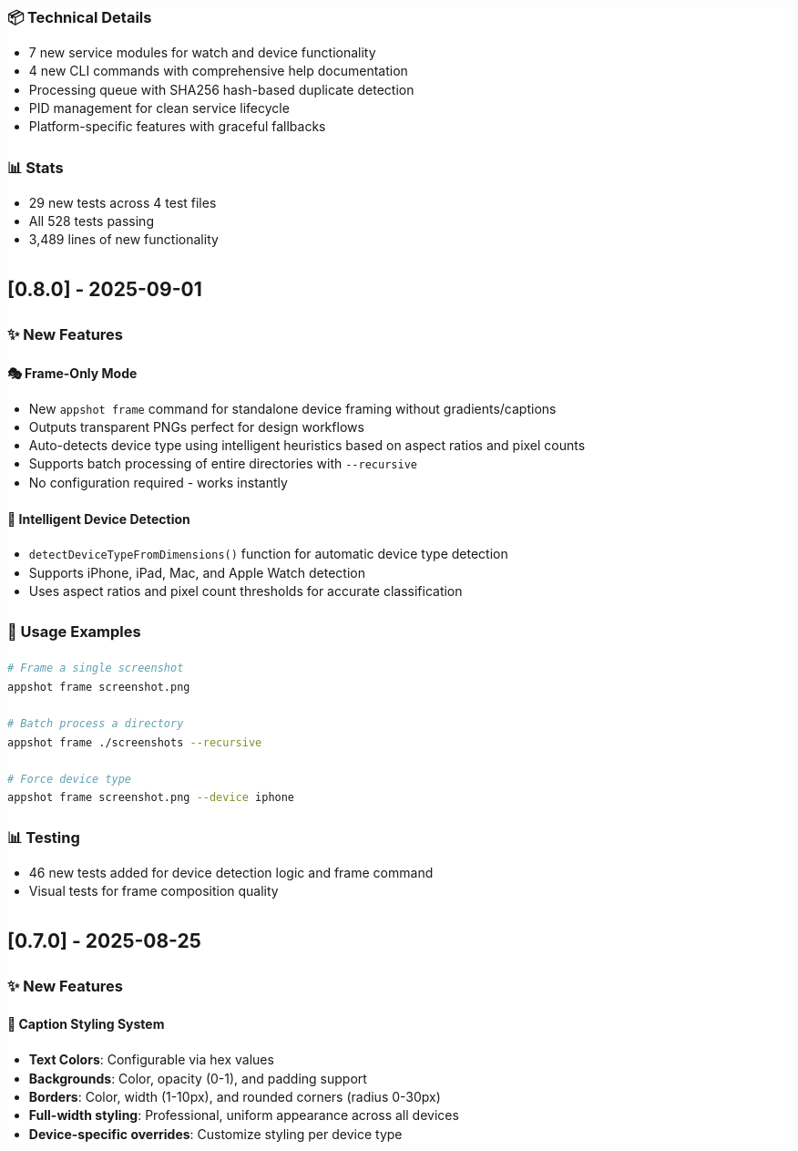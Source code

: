 ### 📦 Technical Details
- 7 new service modules for watch and device functionality
- 4 new CLI commands with comprehensive help documentation
- Processing queue with SHA256 hash-based duplicate detection
- PID management for clean service lifecycle
- Platform-specific features with graceful fallbacks

### 📊 Stats
- 29 new tests across 4 test files
- All 528 tests passing
- 3,489 lines of new functionality

## [0.8.0] - 2025-09-01

### ✨ New Features

#### 🎭 Frame-Only Mode
- New `appshot frame` command for standalone device framing without gradients/captions
- Outputs transparent PNGs perfect for design workflows
- Auto-detects device type using intelligent heuristics based on aspect ratios and pixel counts
- Supports batch processing of entire directories with `--recursive`
- No configuration required - works instantly

#### 🤖 Intelligent Device Detection
- `detectDeviceTypeFromDimensions()` function for automatic device type detection
- Supports iPhone, iPad, Mac, and Apple Watch detection
- Uses aspect ratios and pixel count thresholds for accurate classification

### 🔧 Usage Examples
```bash
# Frame a single screenshot
appshot frame screenshot.png

# Batch process a directory
appshot frame ./screenshots --recursive

# Force device type
appshot frame screenshot.png --device iphone
```

### 📊 Testing
- 46 new tests added for device detection logic and frame command
- Visual tests for frame composition quality

## [0.7.0] - 2025-08-25

### ✨ New Features

#### 🎨 Caption Styling System
- **Text Colors**: Configurable via hex values
- **Backgrounds**: Color, opacity (0-1), and padding support
- **Borders**: Color, width (1-10px), and rounded corners (radius 0-30px)
- **Full-width styling**: Professional, uniform appearance across all devices
- **Device-specific overrides**: Customize styling per device type
